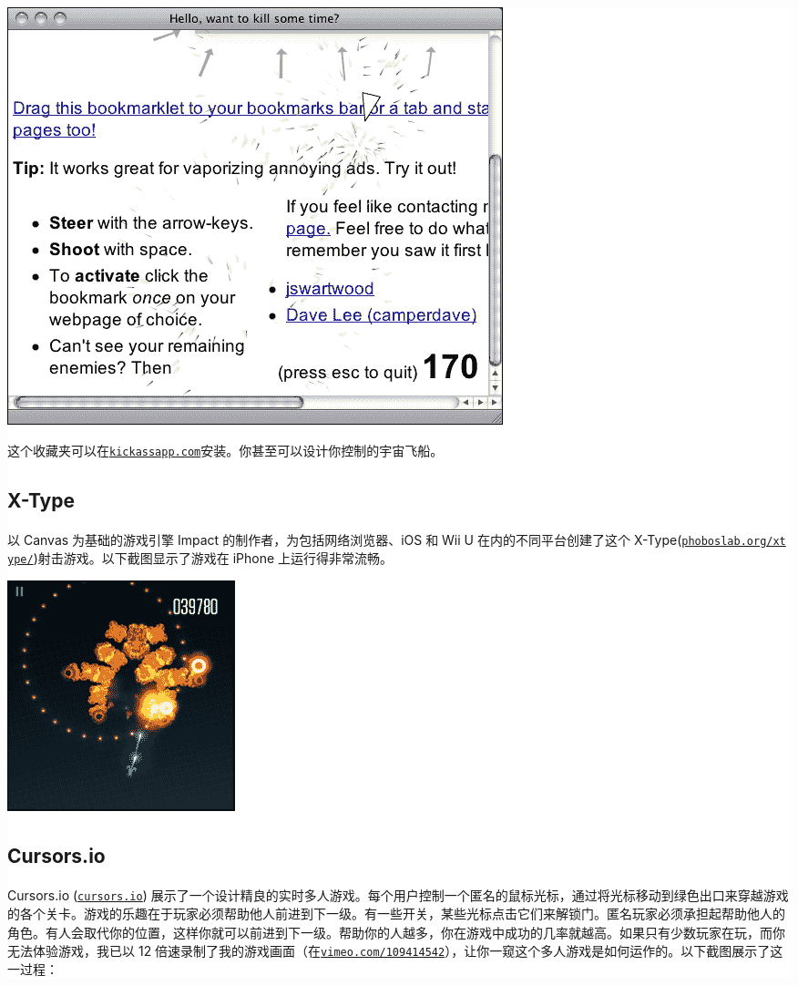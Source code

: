 ![以小行星风格的收藏夹](img/B04290_01_05.jpg)

这个收藏夹可以在[`kickassapp.com`](http://kickassapp.com)安装。你甚至可以设计你控制的宇宙飞船。

## X-Type

以 Canvas 为基础的游戏引擎 Impact 的制作者，为包括网络浏览器、iOS 和 Wii U 在内的不同平台创建了这个 X-Type([`phoboslab.org/xtype/`](http://phoboslab.org/xtype/))射击游戏。以下截图显示了游戏在 iPhone 上运行得非常流畅。

![X-Type](img/B04290_01_06.jpg)

## Cursors.io

Cursors.io ([`cursors.io`](http://cursors.io)) 展示了一个设计精良的实时多人游戏。每个用户控制一个匿名的鼠标光标，通过将光标移动到绿色出口来穿越游戏的各个关卡。游戏的乐趣在于玩家必须帮助他人前进到下一级。有一些开关，某些光标点击它们来解锁门。匿名玩家必须承担起帮助他人的角色。有人会取代你的位置，这样你就可以前进到下一级。帮助你的人越多，你在游戏中成功的几率就越高。如果只有少数玩家在玩，而你无法体验游戏，我已以 12 倍速录制了我的游戏画面（在[`vimeo.com/109414542`](http://vimeo.com/109414542)），让你一窥这个多人游戏是如何运作的。以下截图展示了这一过程：

